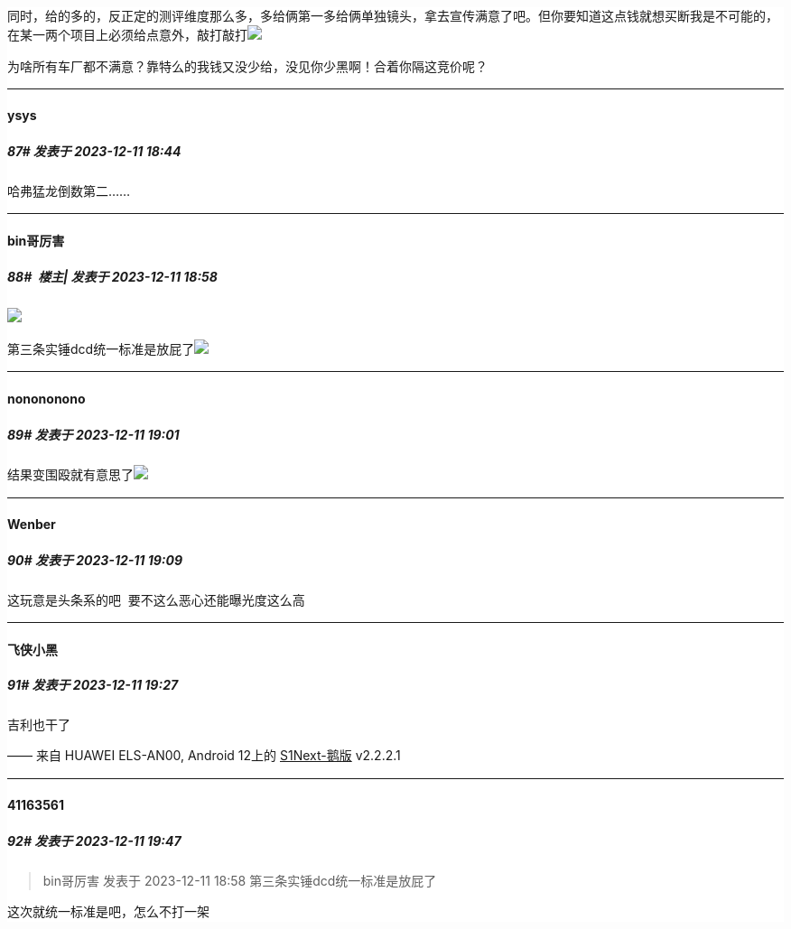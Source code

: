 同时，给的多的，反正定的测评维度那么多，多给俩第一多给俩单独镜头，拿去宣传满意了吧。但你要知道这点钱就想买断我是不可能的，在某一两个项目上必须给点意外，敲打敲打<img src="https://static.saraba1st.com/image/smiley/face2017/047.png" referrerpolicy="no-referrer">

为啥所有车厂都不满意？靠特么的我钱又没少给，没见你少黑啊！合着你隔这竞价呢？


*****

####  ysys  
##### 87#       发表于 2023-12-11 18:44

哈弗猛龙倒数第二……


*****

####  bin哥厉害  
##### 88#         楼主| 发表于 2023-12-11 18:58

<img src="https://p.sda1.dev/14/7d52fac91061743529aaff6b71df6a90/CMP_20231211185813232.jpg" referrerpolicy="no-referrer">

第三条实锤dcd统一标准是放屁了<img src="https://static.saraba1st.com/image/smiley/face2017/020.png" referrerpolicy="no-referrer">

*****

####  nonononono  
##### 89#       发表于 2023-12-11 19:01

结果变围殴就有意思了<img src="https://static.saraba1st.com/image/smiley/face2017/048.png" referrerpolicy="no-referrer">


*****

####  Wenber  
##### 90#       发表于 2023-12-11 19:09

这玩意是头条系的吧  要不这么恶心还能曝光度这么高


*****

####  飞侠小黑  
##### 91#       发表于 2023-12-11 19:27

吉利也干了

—— 来自 HUAWEI ELS-AN00, Android 12上的 [S1Next-鹅版](https://github.com/ykrank/S1-Next/releases) v2.2.2.1


*****

####  41163561  
##### 92#       发表于 2023-12-11 19:47

<blockquote>bin哥厉害 发表于 2023-12-11 18:58
第三条实锤dcd统一标准是放屁了</blockquote>
这次就统一标准是吧，怎么不打一架
